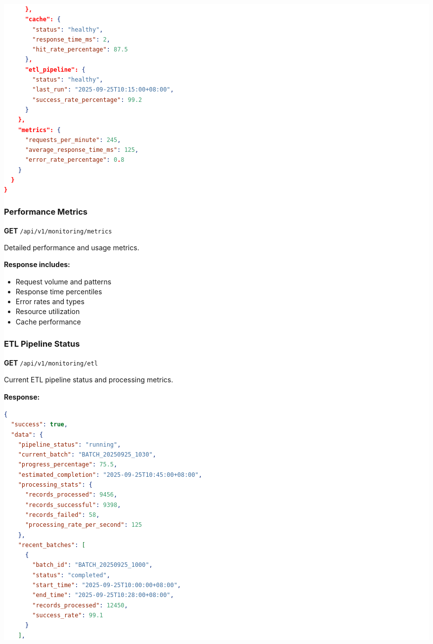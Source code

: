 ```json
      },
      "cache": {
        "status": "healthy",
        "response_time_ms": 2,
        "hit_rate_percentage": 87.5
      },
      "etl_pipeline": {
        "status": "healthy",
        "last_run": "2025-09-25T10:15:00+08:00",
        "success_rate_percentage": 99.2
      }
    },
    "metrics": {
      "requests_per_minute": 245,
      "average_response_time_ms": 125,
      "error_rate_percentage": 0.8
    }
  }
}
```

### Performance Metrics

**GET** `/api/v1/monitoring/metrics`

Detailed performance and usage metrics.

**Response includes:**
- Request volume and patterns
- Response time percentiles
- Error rates and types
- Resource utilization
- Cache performance

### ETL Pipeline Status

**GET** `/api/v1/monitoring/etl`

Current ETL pipeline status and processing metrics.

**Response:**
```json
{
  "success": true,
  "data": {
    "pipeline_status": "running",
    "current_batch": "BATCH_20250925_1030",
    "progress_percentage": 75.5,
    "estimated_completion": "2025-09-25T10:45:00+08:00",
    "processing_stats": {
      "records_processed": 9456,
      "records_successful": 9398,
      "records_failed": 58,
      "processing_rate_per_second": 125
    },
    "recent_batches": [
      {
        "batch_id": "BATCH_20250925_1000",
        "status": "completed",
        "start_time": "2025-09-25T10:00:00+08:00",
        "end_time": "2025-09-25T10:28:00+08:00",
        "records_processed": 12450,
        "success_rate": 99.1
      }
    ],
```